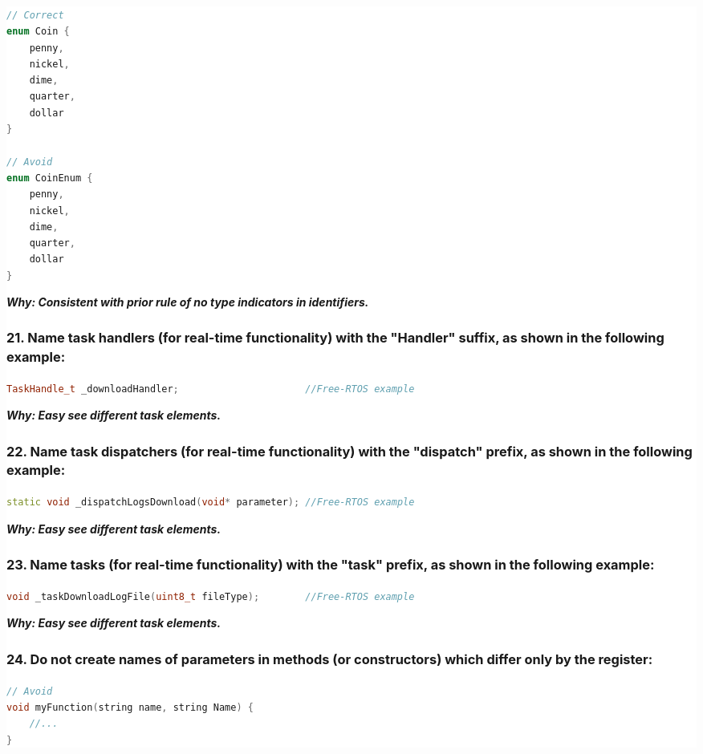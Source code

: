 ```cpp
// Correct
enum Coin {
    penny,
    nickel,
    dime,
    quarter,
    dollar
}

// Avoid
enum CoinEnum {
    penny,
    nickel,
    dime,
    quarter,
    dollar
}
```

***Why: Consistent with prior rule of no type indicators in identifiers.***

### 21. Name task handlers (for real-time functionality) with the "Handler" suffix, as shown in the following example:

```cpp 
TaskHandle_t _downloadHandler;                      //Free-RTOS example
```

***Why: Easy see different task elements.***

### 22. Name task dispatchers (for real-time functionality) with the "dispatch" prefix, as shown in the following example:

```cpp 
static void _dispatchLogsDownload(void* parameter); //Free-RTOS example
```

***Why: Easy see different task elements.***

### 23. Name tasks (for real-time functionality) with the "task" prefix, as shown in the following example:

```cpp 
void _taskDownloadLogFile(uint8_t fileType);        //Free-RTOS example
```

***Why: Easy see different task elements.***

### 24. Do not create names of parameters in methods (or constructors) which differ only by the register:

```cpp 
// Avoid
void myFunction(string name, string Name) {
    //...
}
```
